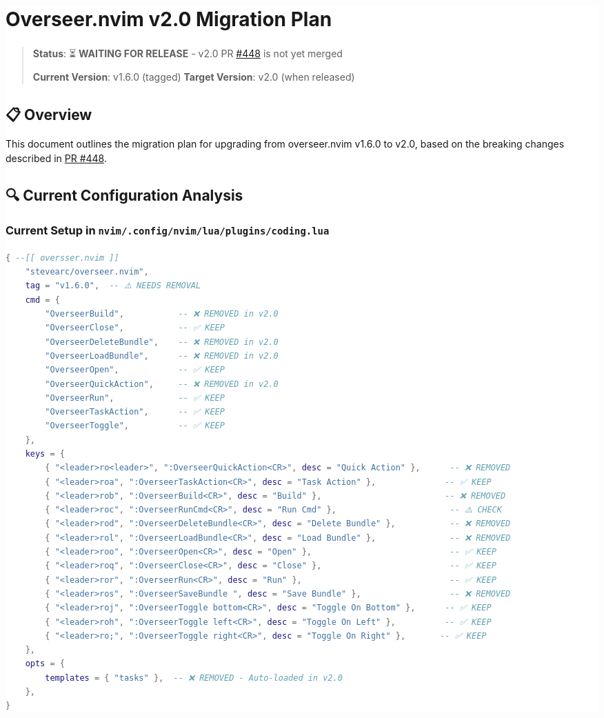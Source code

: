 # Overseer.nvim v2.0 Migration Plan

> **Status**: ⏳ **WAITING FOR RELEASE** - v2.0 PR [#448](https://github.com/stevearc/overseer.nvim/pull/448) is not yet merged
>
> **Current Version**: v1.6.0 (tagged)
> **Target Version**: v2.0 (when released)

## 📋 Overview

This document outlines the migration plan for upgrading from overseer.nvim v1.6.0 to v2.0, based on the breaking changes described in [PR #448](https://github.com/stevearc/overseer.nvim/pull/448).

## 🔍 Current Configuration Analysis

### Current Setup in `nvim/.config/nvim/lua/plugins/coding.lua`

```lua
{ --[[ oversser.nvim ]]
    "stevearc/overseer.nvim",
    tag = "v1.6.0",  -- ⚠️ NEEDS REMOVAL
    cmd = {
        "OverseerBuild",           -- ❌ REMOVED in v2.0
        "OverseerClose",           -- ✅ KEEP
        "OverseerDeleteBundle",    -- ❌ REMOVED in v2.0
        "OverseerLoadBundle",      -- ❌ REMOVED in v2.0
        "OverseerOpen",            -- ✅ KEEP
        "OverseerQuickAction",     -- ❌ REMOVED in v2.0
        "OverseerRun",             -- ✅ KEEP
        "OverseerTaskAction",      -- ✅ KEEP
        "OverseerToggle",          -- ✅ KEEP
    },
    keys = {
        { "<leader>ro<leader>", ":OverseerQuickAction<CR>", desc = "Quick Action" },      -- ❌ REMOVED
        { "<leader>roa", ":OverseerTaskAction<CR>", desc = "Task Action" },              -- ✅ KEEP
        { "<leader>rob", ":OverseerBuild<CR>", desc = "Build" },                         -- ❌ REMOVED
        { "<leader>roc", ":OverseerRunCmd<CR>", desc = "Run Cmd" },                       -- ⚠️ CHECK
        { "<leader>rod", ":OverseerDeleteBundle<CR>", desc = "Delete Bundle" },           -- ❌ REMOVED
        { "<leader>rol", ":OverseerLoadBundle<CR>", desc = "Load Bundle" },               -- ❌ REMOVED
        { "<leader>roo", ":OverseerOpen<CR>", desc = "Open" },                            -- ✅ KEEP
        { "<leader>roq", ":OverseerClose<CR>", desc = "Close" },                          -- ✅ KEEP
        { "<leader>ror", ":OverseerRun<CR>", desc = "Run" },                              -- ✅ KEEP
        { "<leader>ros", ":OverseerSaveBundle ", desc = "Save Bundle" },                  -- ❌ REMOVED
        { "<leader>roj", ":OverseerToggle bottom<CR>", desc = "Toggle On Bottom" },      -- ✅ KEEP
        { "<leader>roh", ":OverseerToggle left<CR>", desc = "Toggle On Left" },          -- ✅ KEEP
        { "<leader>ro;", ":OverseerToggle right<CR>", desc = "Toggle On Right" },       -- ✅ KEEP
    },
    opts = {
        templates = { "tasks" },  -- ❌ REMOVED - Auto-loaded in v2.0
    },
}
```

